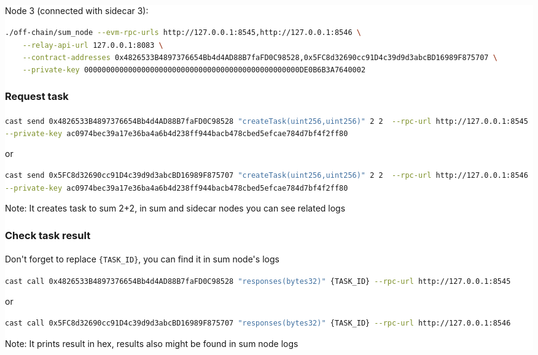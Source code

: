 Node 3 (connected with sidecar 3):

```bash
./off-chain/sum_node --evm-rpc-urls http://127.0.0.1:8545,http://127.0.0.1:8546 \
    --relay-api-url 127.0.0.1:8083 \
    --contract-addresses 0x4826533B4897376654Bb4d4AD88B7faFD0C98528,0x5FC8d32690cc91D4c39d9d3abcBD16989F875707 \
    --private-key 0000000000000000000000000000000000000000000000000DE0B6B3A7640002
```

### Request task

```bash
cast send 0x4826533B4897376654Bb4d4AD88B7faFD0C98528 "createTask(uint256,uint256)" 2 2  --rpc-url http://127.0.0.1:8545 --private-key ac0974bec39a17e36ba4a6b4d238ff944bacb478cbed5efcae784d7bf4f2ff80
```

or

```bash
cast send 0x5FC8d32690cc91D4c39d9d3abcBD16989F875707 "createTask(uint256,uint256)" 2 2  --rpc-url http://127.0.0.1:8546 --private-key ac0974bec39a17e36ba4a6b4d238ff944bacb478cbed5efcae784d7bf4f2ff80
```

Note: It creates task to sum 2+2, in sum and sidecar nodes you can see related logs

### Check task result

Don't forget to replace `{TASK_ID}`, you can find it in sum node's logs

```bash
cast call 0x4826533B4897376654Bb4d4AD88B7faFD0C98528 "responses(bytes32)" {TASK_ID} --rpc-url http://127.0.0.1:8545
```

or

```bash
cast call 0x5FC8d32690cc91D4c39d9d3abcBD16989F875707 "responses(bytes32)" {TASK_ID} --rpc-url http://127.0.0.1:8546
```

Note: It prints result in hex, results also might be found in sum node logs
